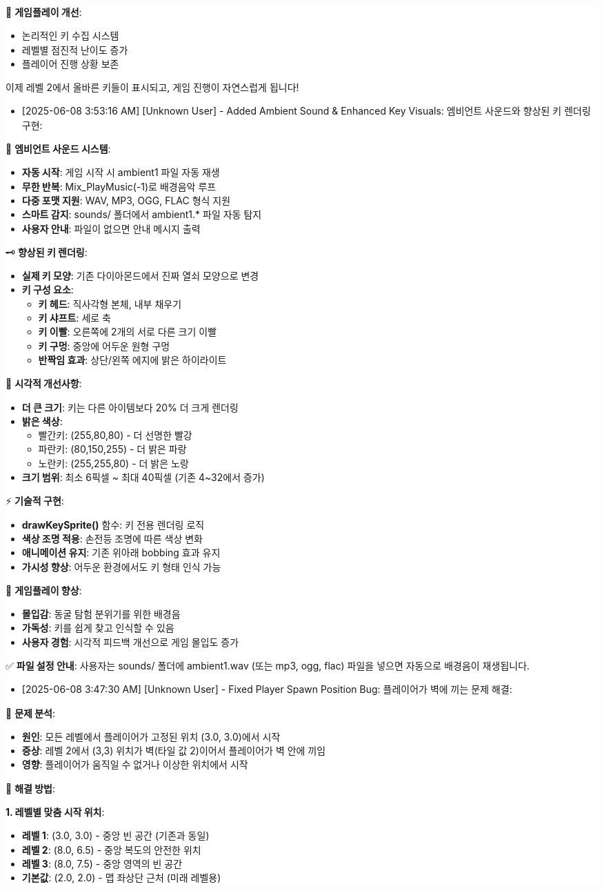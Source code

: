 🎯 **게임플레이 개선**:
- 논리적인 키 수집 시스템
- 레벨별 점진적 난이도 증가
- 플레이어 진행 상황 보존

이제 레벨 2에서 올바른 키들이 표시되고, 게임 진행이 자연스럽게 됩니다!
- [2025-06-08 3:53:16 AM] [Unknown User] - Added Ambient Sound & Enhanced Key Visuals: 엠비언트 사운드와 향상된 키 렌더링 구현:

🎵 **엠비언트 사운드 시스템**:
- **자동 시작**: 게임 시작 시 ambient1 파일 자동 재생
- **무한 반복**: Mix_PlayMusic(-1)로 배경음악 루프
- **다중 포맷 지원**: WAV, MP3, OGG, FLAC 형식 지원
- **스마트 감지**: sounds/ 폴더에서 ambient1.* 파일 자동 탐지
- **사용자 안내**: 파일이 없으면 안내 메시지 출력

🗝️ **향상된 키 렌더링**:
- **실제 키 모양**: 기존 다이아몬드에서 진짜 열쇠 모양으로 변경
- **키 구성 요소**:
  - **키 헤드**: 직사각형 본체, 내부 채우기
  - **키 샤프트**: 세로 축
  - **키 이빨**: 오른쪽에 2개의 서로 다른 크기 이빨
  - **키 구멍**: 중앙에 어두운 원형 구멍
  - **반짝임 효과**: 상단/왼쪽 에지에 밝은 하이라이트

🎨 **시각적 개선사항**:
- **더 큰 크기**: 키는 다른 아이템보다 20% 더 크게 렌더링
- **밝은 색상**: 
  - 빨간키: (255,80,80) - 더 선명한 빨강
  - 파란키: (80,150,255) - 더 밝은 파랑  
  - 노란키: (255,255,80) - 더 밝은 노랑
- **크기 범위**: 최소 6픽셀 ~ 최대 40픽셀 (기존 4~32에서 증가)

⚡ **기술적 구현**:
- **drawKeySprite()** 함수: 키 전용 렌더링 로직
- **색상 조명 적용**: 손전등 조명에 따른 색상 변화
- **애니메이션 유지**: 기존 위아래 bobbing 효과 유지
- **가시성 향상**: 어두운 환경에서도 키 형태 인식 가능

🎯 **게임플레이 향상**:
- **몰입감**: 동굴 탐험 분위기를 위한 배경음
- **가독성**: 키를 쉽게 찾고 인식할 수 있음
- **사용자 경험**: 시각적 피드백 개선으로 게임 몰입도 증가

✅ **파일 설정 안내**:
사용자는 sounds/ 폴더에 ambient1.wav (또는 mp3, ogg, flac) 파일을 넣으면 자동으로 배경음이 재생됩니다.
- [2025-06-08 3:47:30 AM] [Unknown User] - Fixed Player Spawn Position Bug: 플레이어가 벽에 끼는 문제 해결:

🐛 **문제 분석**:
- **원인**: 모든 레벨에서 플레이어가 고정된 위치 (3.0, 3.0)에서 시작
- **증상**: 레벨 2에서 (3,3) 위치가 벽(타일 값 2)이어서 플레이어가 벽 안에 끼임
- **영향**: 플레이어가 움직일 수 없거나 이상한 위치에서 시작

🔧 **해결 방법**:

**1. 레벨별 맞춤 시작 위치**:
- **레벨 1**: (3.0, 3.0) - 중앙 빈 공간 (기존과 동일)
- **레벨 2**: (8.0, 6.5) - 중앙 복도의 안전한 위치  
- **레벨 3**: (8.0, 7.5) - 중앙 영역의 빈 공간
- **기본값**: (2.0, 2.0) - 맵 좌상단 근처 (미래 레벨용)
